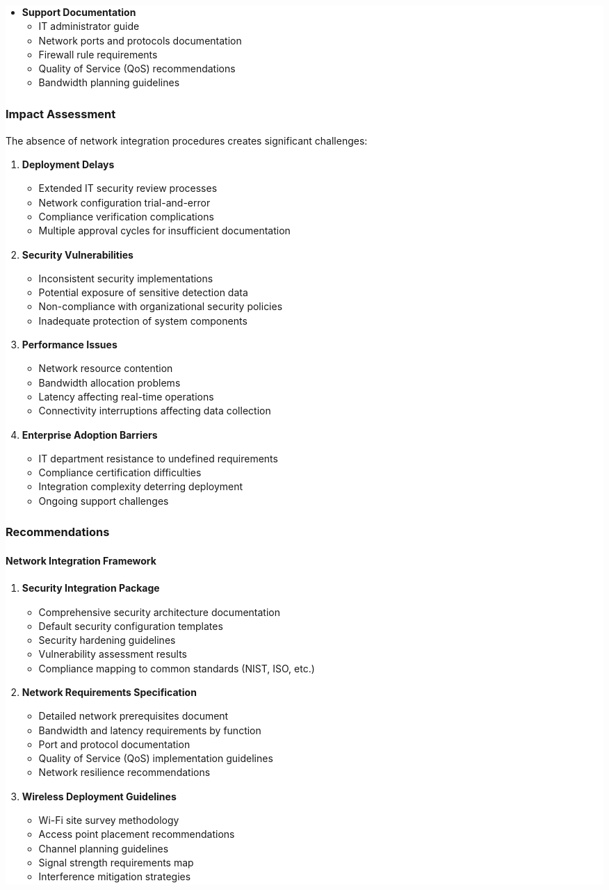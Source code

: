 - **Support Documentation**
  - IT administrator guide
  - Network ports and protocols documentation
  - Firewall rule requirements
  - Quality of Service (QoS) recommendations
  - Bandwidth planning guidelines

### Impact Assessment

The absence of network integration procedures creates significant challenges:

1. **Deployment Delays**
   - Extended IT security review processes
   - Network configuration trial-and-error
   - Compliance verification complications
   - Multiple approval cycles for insufficient documentation

2. **Security Vulnerabilities**
   - Inconsistent security implementations
   - Potential exposure of sensitive detection data
   - Non-compliance with organizational security policies
   - Inadequate protection of system components

3. **Performance Issues**
   - Network resource contention
   - Bandwidth allocation problems
   - Latency affecting real-time operations
   - Connectivity interruptions affecting data collection

4. **Enterprise Adoption Barriers**
   - IT department resistance to undefined requirements
   - Compliance certification difficulties
   - Integration complexity deterring deployment
   - Ongoing support challenges

### Recommendations

#### Network Integration Framework

1. **Security Integration Package**
   - Comprehensive security architecture documentation
   - Default security configuration templates
   - Security hardening guidelines
   - Vulnerability assessment results
   - Compliance mapping to common standards (NIST, ISO, etc.)

2. **Network Requirements Specification**
   - Detailed network prerequisites document
   - Bandwidth and latency requirements by function
   - Port and protocol documentation
   - Quality of Service (QoS) implementation guidelines
   - Network resilience recommendations

3. **Wireless Deployment Guidelines**
   - Wi-Fi site survey methodology
   - Access point placement recommendations
   - Channel planning guidelines
   - Signal strength requirements map
   - Interference mitigation strategies
